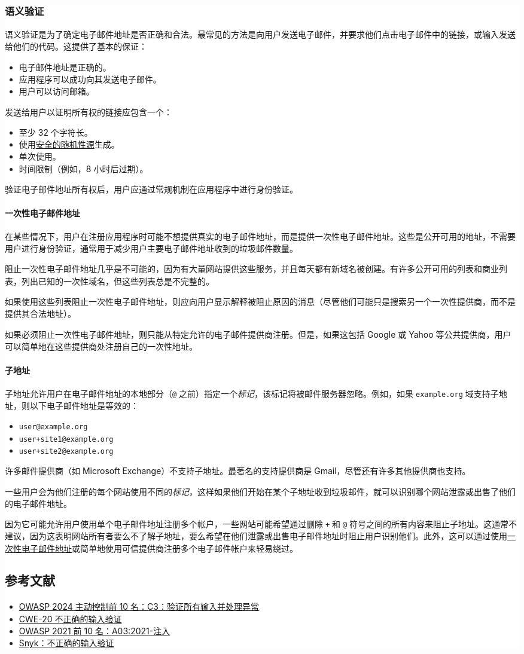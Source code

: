 ### 语义验证

语义验证是为了确定电子邮件地址是否正确和合法。最常见的方法是向用户发送电子邮件，并要求他们点击电子邮件中的链接，或输入发送给他们的代码。这提供了基本的保证：

- 电子邮件地址是正确的。
- 应用程序可以成功向其发送电子邮件。
- 用户可以访问邮箱。

发送给用户以证明所有权的链接应包含一个：

- 至少 32 个字符长。
- 使用[安全的随机性源](Cryptographic_Storage_Cheat_Sheet.md#secure-random-number-generation)生成。
- 单次使用。
- 时间限制（例如，8 小时后过期）。

验证电子邮件地址所有权后，用户应通过常规机制在应用程序中进行身份验证。

#### 一次性电子邮件地址

在某些情况下，用户在注册应用程序时可能不想提供真实的电子邮件地址，而是提供一次性电子邮件地址。这些是公开可用的地址，不需要用户进行身份验证，通常用于减少用户主要电子邮件地址收到的垃圾邮件数量。

阻止一次性电子邮件地址几乎是不可能的，因为有大量网站提供这些服务，并且每天都有新域名被创建。有许多公开可用的列表和商业列表，列出已知的一次性域名，但这些列表总是不完整的。

如果使用这些列表阻止一次性电子邮件地址，则应向用户显示解释被阻止原因的消息（尽管他们可能只是搜索另一个一次性提供商，而不是提供其合法地址）。

如果必须阻止一次性电子邮件地址，则只能从特定允许的电子邮件提供商注册。但是，如果这包括 Google 或 Yahoo 等公共提供商，用户可以简单地在这些提供商处注册自己的一次性地址。

#### 子地址

子地址允许用户在电子邮件地址的本地部分（`@` 之前）指定一个*标记*，该标记将被邮件服务器忽略。例如，如果 `example.org` 域支持子地址，则以下电子邮件地址是等效的：

- `user@example.org`
- `user+site1@example.org`
- `user+site2@example.org`

许多邮件提供商（如 Microsoft Exchange）不支持子地址。最著名的支持提供商是 Gmail，尽管还有许多其他提供商也支持。

一些用户会为他们注册的每个网站使用不同的*标记*，这样如果他们开始在某个子地址收到垃圾邮件，就可以识别哪个网站泄露或出售了他们的电子邮件地址。

因为它可能允许用户使用单个电子邮件地址注册多个帐户，一些网站可能希望通过删除 `+` 和 `@` 符号之间的所有内容来阻止子地址。这通常不建议，因为这表明网站所有者要么不了解子地址，要么希望在他们泄露或出售电子邮件地址时阻止用户识别他们。此外，这可以通过使用[一次性电子邮件地址](#一次性电子邮件地址)或简单地使用可信提供商注册多个电子邮件帐户来轻易绕过。

## 参考文献

- [OWASP 2024 主动控制前 10 名：C3：验证所有输入并处理异常](https://top10proactive.owasp.org/the-top-10/c3-validate-input-and-handle-exceptions)
- [CWE-20 不正确的输入验证](https://cwe.mitre.org/data/definitions/20.html)
- [OWASP 2021 前 10 名：A03:2021-注入](https://owasp.org/Top10/A03_2021-Injection/)
- [Snyk：不正确的输入验证](https://learn.snyk.io/lesson/improper-input-validation/)
